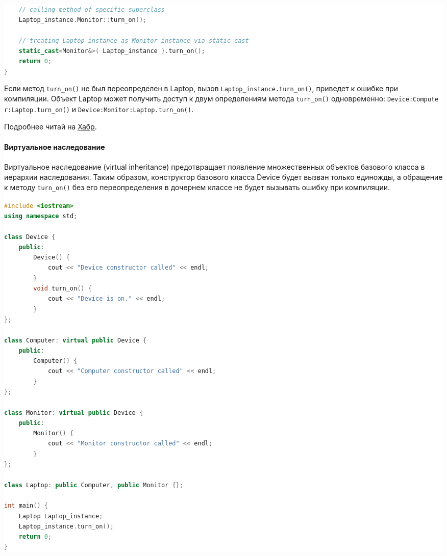 ```c++
    // calling method of specific superclass
    Laptop_instance.Monitor::turn_on();

    // treating Laptop instance as Monitor instance via static cast
    static_cast<Monitor&>( Laptop_instance ).turn_on();
    return 0;
}
```

Если метод `turn_on()` не был переопределен в Laptop, вызов `Laptop_instance.turn_on()`, приведет к ошибке при компиляции. Объект Laptop может получить доступ к двум определениям метода `turn_on()` одновременно: `Device:Computer:Laptop.turn_on()` и `Device:Monitor:Laptop.turn_on()`.

Подробнее читай на [Хабр](https://habr.com/ru/post/445948/).

#### Виртуальное наследование

Виртуальное наследование (virtual inheritance) предотвращает появление множественных объектов базового класса в иерархии наследования. Таким образом, конструктор базового класса Device будет вызван только единожды, а обращение к методу `turn_on()` без его переопределения в дочернем классе не будет вызывать ошибку при компиляции.

```c++
#include <iostream>
using namespace std;

class Device {
    public:
        Device() {
            cout << "Device constructor called" << endl;
        }
        void turn_on() {
            cout << "Device is on." << endl;
        }
};

class Computer: virtual public Device {
    public:
        Computer() {
            cout << "Computer constructor called" << endl;
        }
};

class Monitor: virtual public Device {
    public:
        Monitor() {
            cout << "Monitor constructor called" << endl;
        }
};

class Laptop: public Computer, public Monitor {};

int main() {
    Laptop Laptop_instance;
    Laptop_instance.turn_on();
    return 0;
}
```
